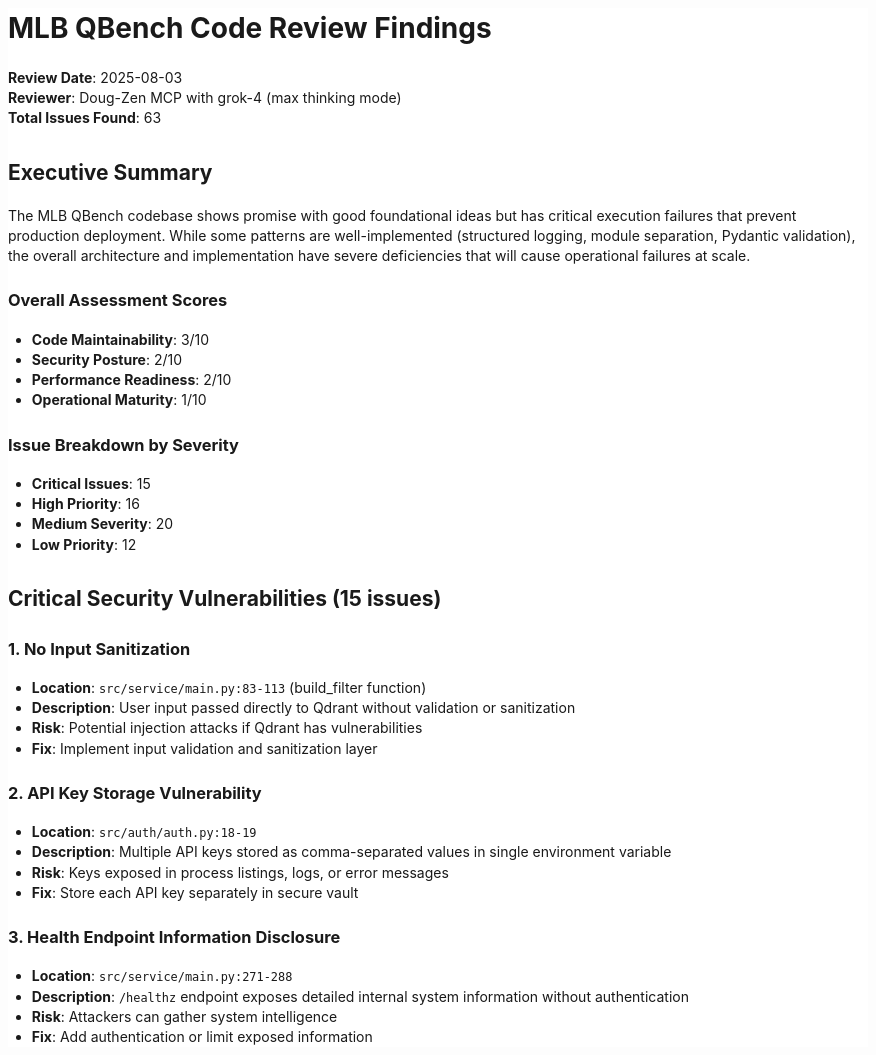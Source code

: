 # MLB QBench Code Review Findings

**Review Date**: 2025-08-03  
**Reviewer**: Doug-Zen MCP with grok-4 (max thinking mode)  
**Total Issues Found**: 63

## Executive Summary

The MLB QBench codebase shows promise with good foundational ideas but has critical execution failures that prevent production deployment. While some patterns are well-implemented (structured logging, module separation, Pydantic validation), the overall architecture and implementation have severe deficiencies that will cause operational failures at scale.

### Overall Assessment Scores

- **Code Maintainability**: 3/10
- **Security Posture**: 2/10  
- **Performance Readiness**: 2/10
- **Operational Maturity**: 1/10

### Issue Breakdown by Severity

- **Critical Issues**: 15
- **High Priority**: 16
- **Medium Severity**: 20
- **Low Priority**: 12

## Critical Security Vulnerabilities (15 issues)

### 1. No Input Sanitization
- **Location**: `src/service/main.py:83-113` (build_filter function)
- **Description**: User input passed directly to Qdrant without validation or sanitization
- **Risk**: Potential injection attacks if Qdrant has vulnerabilities
- **Fix**: Implement input validation and sanitization layer

### 2. API Key Storage Vulnerability
- **Location**: `src/auth/auth.py:18-19`
- **Description**: Multiple API keys stored as comma-separated values in single environment variable
- **Risk**: Keys exposed in process listings, logs, or error messages
- **Fix**: Store each API key separately in secure vault

### 3. Health Endpoint Information Disclosure
- **Location**: `src/service/main.py:271-288`
- **Description**: `/healthz` endpoint exposes detailed internal system information without authentication
- **Risk**: Attackers can gather system intelligence
- **Fix**: Add authentication or limit exposed information
